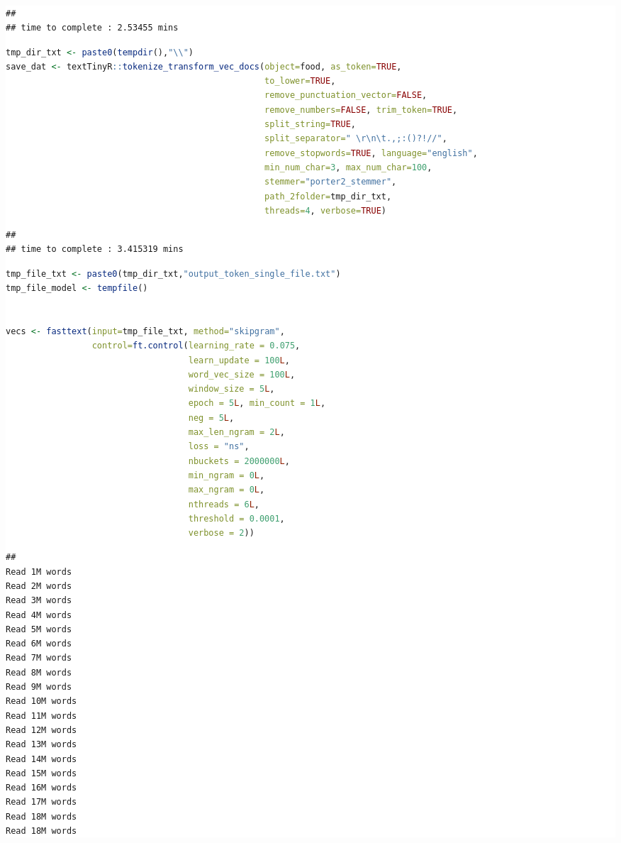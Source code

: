     ## 
    ## time to complete : 2.53455 mins

``` r
tmp_dir_txt <- paste0(tempdir(),"\\")
save_dat <- textTinyR::tokenize_transform_vec_docs(object=food, as_token=TRUE, 
                                                   to_lower=TRUE, 
                                                   remove_punctuation_vector=FALSE,
                                                   remove_numbers=FALSE, trim_token=TRUE, 
                                                   split_string=TRUE, 
                                                   split_separator=" \r\n\t.,;:()?!//",
                                                   remove_stopwords=TRUE, language="english", 
                                                   min_num_char=3, max_num_char=100, 
                                                   stemmer="porter2_stemmer", 
                                                   path_2folder=tmp_dir_txt, 
                                                   threads=4, verbose=TRUE)
```

    ## 
    ## time to complete : 3.415319 mins

``` r
tmp_file_txt <- paste0(tmp_dir_txt,"output_token_single_file.txt")
tmp_file_model <- tempfile()


vecs <- fasttext(input=tmp_file_txt, method="skipgram",
                 control=ft.control(learning_rate = 0.075,
                                    learn_update = 100L,
                                    word_vec_size = 100L,
                                    window_size = 5L, 
                                    epoch = 5L, min_count = 1L, 
                                    neg = 5L, 
                                    max_len_ngram = 2L, 
                                    loss = "ns", 
                                    nbuckets = 2000000L, 
                                    min_ngram = 0L,
                                    max_ngram = 0L, 
                                    nthreads = 6L, 
                                    threshold = 0.0001, 
                                    verbose = 2))
```

    ## 
    Read 1M words
    Read 2M words
    Read 3M words
    Read 4M words
    Read 5M words
    Read 6M words
    Read 7M words
    Read 8M words
    Read 9M words
    Read 10M words
    Read 11M words
    Read 12M words
    Read 13M words
    Read 14M words
    Read 15M words
    Read 16M words
    Read 17M words
    Read 18M words
    Read 18M words